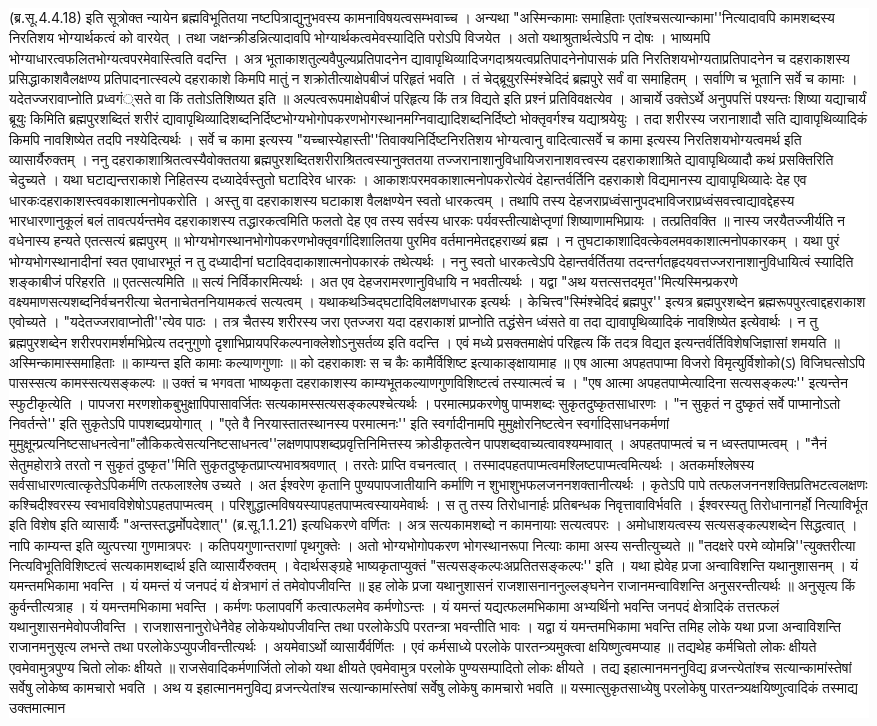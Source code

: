 (ब्र.सू.4.4.18) इति सूत्रोक्त न्यायेन ब्रह्मविभूतितया नष्टपित्राद्युनुभवस्य कामनाविषयत्वसम्भवाच्च । अन्यथा "अस्मिन्कामाः समाहिताः एतांश्चसत्यान्कामा''नित्यादावपि कामशब्दस्य निरतिशय भोग्यार्थकत्वं को वारयेत् । तथा जक्षन्क्रीडन्नित्यादावपि भोग्यार्थकत्वमेवस्यादिति परोऽपि विजयेत । अतो यथाश्रुतार्थत्वेऽपि न दोषः । भाष्यमपि भोग्याधारत्वफलितभोग्यत्वपरमेवास्त्विति वदन्ति । अत्र भूताकाशतुल्यवैपुल्यप्रतिपादनेन द्यावापृथिव्यादिजगदाश्रयत्वप्रतिपादनेनोपासकं प्रति निरतिशयभोग्यताप्रतिपादनेन च दहराकाशस्य प्रसिद्धाकाशवैलक्षण्य प्रतिपादनात्स्वल्पे दहराकाशे किमपि मातुं न शक्रोतीत्याक्षेपबीजं परिहृतं भवति । तं चेद्ब्रूयुरस्मिंश्चेदिदं ब्रह्मपुरे सर्वं वा समाहितम् । सर्वाणि च भूतानि सर्वे च कामाः । यदेतज्जरावाप्नोति प्रध्वगं्सते वा किं ततोऽतिशिष्यत इति ॥ अल्पत्वरूपमाक्षेपबीजं परिहृत्य किं तत्र विद्यते इति प्रश्नं प्रतिविवक्षत्येव । आचार्ये उक्तेऽर्थे अनुपपत्तिं पश्यन्तः शिष्या यद्याचार्यं ब्रूयुः किमिति ब्रह्मपुरशब्दितं शरीरं द्यावापृथिव्यादिशब्दनिर्दिष्टभोग्यभोगोपकरणभोगस्थानमग्निवाद्यादिशब्दनिर्दिष्टो भोक्तृवर्गश्च यद्याश्रयेयुः । तदा शरीरस्य जरानाशादौ सति द्यावापृथिव्यादिकं किमपि नावशिष्येत तदपि नश्येदित्यर्थः । सर्वे च कामा इत्यस्य "यच्चास्येहास्ती''तिवाक्यनिर्दिष्टनिरतिशय भोग्यत्वानु वादित्वात्सर्वे च कामा इत्यस्य निरतिशयभोग्यत्वमर्थ इति व्यासार्यैरुक्तम् । ननु दहराकाशाश्रितत्वस्यैवोक्ततया ब्रह्मपुरशब्दितशरीराश्रितत्वस्यानुक्ततया तज्जरानाशानुविधायिजरानाशवत्त्वस्य दहराकाशाश्रिते द्यावापृथिव्यादौ कथं प्रसक्तिरिति चेदुच्यते । यथा घटाद्यन्तराकाशे निहितस्य दध्यादेर्वस्तुतो घटादिरेव धारकः । आकाशःपरमवकाशात्मनोपकरोत्येवं देहान्तर्वर्तिनि दहराकाशे विद्यमानस्य द्यावापृथिव्यादेः देह एव धारकःदहराकाशस्त्ववकाशात्मनोपकरोति । अस्तु वा दहराकाशस्य घटाकाश वैलक्षण्येन स्वतो धारकत्वम् । तथापि तस्य देहजराप्रध्वंसानुपदभाविजराप्रध्वंसवत्त्वाद्यावद्देहस्य भारधारणानुकूलं बलं तावत्पर्यन्तमेव दहराकाशस्य तद्धारकत्वमिति फलतो देह एव तस्य सर्वस्य धारकः पर्यवस्तीत्याक्षेप्तृणां शिष्याणामभिप्रायः । तत्प्रतिवक्ति ॥ नास्य जरयैतज्जीर्यति न वधेनास्य हन्यते एतत्सत्यं ब्रह्मपुरम् ॥ भोग्यभोगस्थानभोगोपकरणभोक्तृवर्गादिशालितया पुरमिव वर्तमानमेतद्दहराख्यं ब्रह्म । न तुघटाकाशादिवत्केवलमवकाशात्मनोपकारकम् । यथा पुरं भोग्यभोगस्थानादीनां स्वत एवाधारभूतं न तु दध्यादीनां घटादिवदाकाशात्मनोपकारकं तथेत्यर्थः । ननु स्वतो धारकत्वेऽपि देहान्तर्वर्तितया तदन्तर्गतहृदयवत्तज्जरानाशानुविधायित्वं स्यादिति शङ्काबीजं परिहरति ॥ एतत्सत्यमिति ॥ सत्यं निर्विकारमित्यर्थः । अत एव देहजरामरणानुविधायि न भवतीत्यर्थः । यद्वा "अथ यत्तत्सत्तदमृत''मित्यस्मिन्प्रकरणे वक्ष्यमाणसत्यशब्दनिर्वचनरीत्या चेतनाचेतननियामकत्वं सत्यत्वम् । यथाकथञ्चिद्घटादिविलक्षणधारक इत्यर्थः । केचित्त्व"स्मिंश्चेदिदं ब्रह्मपुर'' इत्यत्र ब्रह्मपुरशब्देन ब्रह्मरूपपुरत्वाद्दहराकाश एवोच्यते । "यदेतज्जरावाप्नोती''त्येव पाठः । तत्र चैतस्य शरीरस्य जरा एतज्जरा यदा दहराकाशं प्राप्नोति तद्धंसेन ध्वंसते वा तदा द्यावापृथिव्यादिकं नावशिष्येत इत्येवार्थः । न तु ब्रह्मपुरशब्देन शरीरपरामर्शमभिप्रेत्य तदनुगुणो दृशाभिप्रायपरिकल्पनाक्लेशोऽनुसर्तव्य इति वदन्ति । एवं मध्ये प्रसक्तमाक्षेपं परिहृत्य किं तदत्र विद्यत इत्यन्तर्वर्तिविशेषजिज्ञासां शमयति ॥ अस्मिन्कामास्समाहिताः ॥ काम्यन्त इति कामाः कल्याणगुणाः ॥ को दहराकाशः स च कैः कामैर्विशिष्ट इत्याकाङ्क्षायामाह ॥ एष आत्मा अपहतपाप्मा विजरो विमृत्युर्विशोको(ऽ) विजिघत्सोऽपि पासस्सत्य कामस्सत्यसङ्कल्पः ॥ उक्तं च भगवता भाष्यकृता दहराकाशस्य काम्यभूतकल्याणगुणविशिष्टत्वं तस्यात्मत्वं च । "एष आत्मा अपहतपाप्मेत्यादिना सत्यसङ्कल्पः'' इत्यन्तेन स्फुटीकृत्येति । पापजरा मरणशोकबुभुक्षापिपासावर्जितः सत्यकामस्सत्यसङ्कल्पश्चेत्यर्थः । परमात्मप्रकरणेषु पाप्मशब्दः सुकृतदुष्कृतसाधारणः । "न सुकृतं न दुष्कृतं सर्वे पाप्मानोऽतो निवर्तन्ते'' इति सुकृतेऽपि पापशब्दप्रयोगात् । "एते वै निरयास्तातस्थानस्य परमात्मनः'' इति स्वर्गादीनामपि मुमुक्षोरनिष्टत्वेन स्वर्गादिसाधनकर्मणां मुमुक्षून्प्रत्यनिष्टसाधनत्वेना"लौकिकत्वेसत्यनिष्टसाधनत्व''लक्षणपापशब्दप्रवृत्तिनिमित्तस्य क्रोडीकृतत्वेन पापशब्दवाच्यत्वावश्यम्भावात् । अपहतपाप्मत्वं च न ध्वस्तपाप्मत्वम् । "नैनं सेतुमहोरात्रे तरतो न सुकृतं दुष्कृत''मिति सुकृतदुष्कृतप्राप्त्यभावश्रवणात् । तरतेः प्राप्ति वचनत्वात् । तस्मादपहतपाप्मत्वमश्लिष्टपाप्मत्वमित्यर्थः । अतकर्माश्लेषस्य सर्वसाधारणत्वात्कृतेऽपिकर्मणि तत्फलाश्लेष उच्यते । अत ईश्वरेण कृतानि पुण्यपापजातीयानि कर्माणि न शुभाशुभफलजननशक्तानीत्यर्थः । कृतेऽपि पापे तत्फलजननशक्तिप्रतिभटत्वलक्षणः कश्चिदीश्वरस्य स्वभावविशेषोऽपहतपाप्मत्वम् । परिशुद्धात्मविषयस्यापहतपाप्मत्वस्यायमेवार्थः । स तु तस्य तिरोधानार्हः प्रतिबन्धक निवृत्तावाविर्भवति । ईश्वरस्यतु तिरोधानानर्हो नित्याविर्भूत इति विशेष इति व्यासार्यैः "अन्तस्तद्धर्मोपदेशात्'' (ब्र.सू.1.1.21) इत्यधिकरणे वर्णितः । अत्र सत्यकामशब्दो न कामनायाः सत्यत्वपरः । अमोधाशयत्वस्य सत्यसङ्कल्पशब्देन सिद्धत्वात् । नापि काम्यन्त इति व्युत्पत्त्या गुणमात्रपरः । कतिपयगुणान्तराणां पृथगुक्तेः । अतो भोग्यभोगोपकरण भोगस्थानरूपा नित्याः कामा अस्य सन्तीत्युच्यते ॥ "तदक्षरे परमे व्योमन्नि''त्युक्तरीत्या नित्यविभूतिविशिष्टत्वं सत्यकामशब्दार्थ इति व्यासार्यैरुक्तम् । वेदार्थसङ्ग्रहे भाष्यकृताप्युक्तं "सत्यसङ्कल्पःअप्रतितसङ्कल्पः'' इति । यथा ह्येवेह प्रजा अन्वाविशन्ति यथानुशासनम् । यं यमन्तमभिकामा भवन्ति । यं यमन्तं यं जनपदं यं क्षेत्रभागं तं तमेवोपजीवन्ति ॥ इह लोके प्रजा यथानुशासनं राजशासनाननुल्लङ्घनेन राजानमन्वाविशन्ति अनुसरन्तीत्यर्थः ॥ अनुसृत्य किं कुर्वन्तीत्यत्राह । यं यमन्तमभिकामा भवन्ति । कर्मणः फलापवर्गि कत्वात्फलमेव कर्मणोऽन्तः । यं यमन्तं यद्यत्फलमभिकामा अभ्यर्थिनो भवन्ति जनपदं क्षेत्रादिकं तत्तत्फलं यथानुशासनमेवोपजीवन्ति । राजशासनानुरोधेनैवेह लोकेयथोपजीवन्ति तथा परलोकेऽपि परतन्त्रा भवन्तीति भावः । यद्वा यं यमन्तमभिकामा भवन्ति तमिह लोके यथा प्रजा अन्वाविशन्ति राजानमनुसृत्य लभन्ते तथा परलोकेऽप्युपजीवन्तीत्यर्थः । अयमेवाऽर्थो व्यासार्यैर्वर्णितः । एवं कर्मसाध्ये परलोके पारतन्त्र्यमुक्त्वा क्षयिष्णुत्वमप्याह ॥ तद्यथेह कर्मचितो लोकः क्षीयते एवमेवामुत्रपुण्य चितो लोकः क्षीयते ॥ राजसेवादिकर्मणार्जितो लोको यथा क्षीयते एवमेवामुत्र परलोके पुण्यसम्पादितो लोकः क्षीयते । तद्य इहात्मानमननुविद्य व्रजन्त्येतांश्च सत्यान्कामांस्तेषां सर्वेषु लोकेष्व कामचारो भवति । अथ य इहात्मानमनुविद्य व्रजन्त्येतांश्च सत्यान्कामांस्तेषां सर्वेषु लोकेषु कामचारो भवति ॥ यस्मात्सुकृतसाध्येषु परलोकेषु पारतन्त्र्यक्षयिष्णुत्वादिकं तस्माद्य उक्तमात्मान